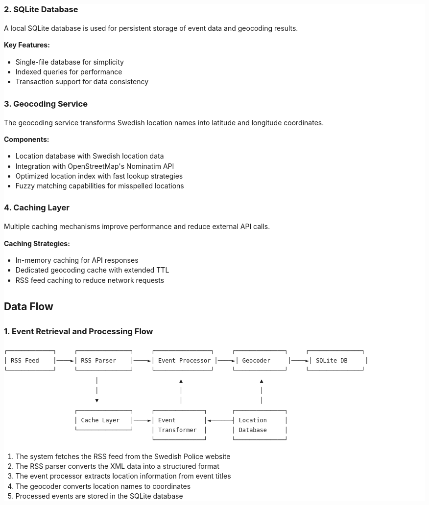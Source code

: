 ### 2. SQLite Database

A local SQLite database is used for persistent storage of event data and geocoding results.

**Key Features:**
- Single-file database for simplicity
- Indexed queries for performance
- Transaction support for data consistency

### 3. Geocoding Service

The geocoding service transforms Swedish location names into latitude and longitude coordinates.

**Components:**
- Location database with Swedish location data
- Integration with OpenStreetMap's Nominatim API
- Optimized location index with fast lookup strategies
- Fuzzy matching capabilities for misspelled locations

### 4. Caching Layer

Multiple caching mechanisms improve performance and reduce external API calls.

**Caching Strategies:**
- In-memory caching for API responses
- Dedicated geocoding cache with extended TTL
- RSS feed caching to reduce network requests

## Data Flow

### 1. Event Retrieval and Processing Flow

```
┌─────────────┐     ┌───────────────┐     ┌────────────────┐     ┌──────────────┐     ┌───────────────┐
│ RSS Feed    │────►│ RSS Parser    │────►│ Event Processor │────►│ Geocoder     │────►│ SQLite DB     │
└─────────────┘     └───────────────┘     └────────────────┘     └──────────────┘     └───────────────┘
                          │                       ▲                      ▲
                          │                       │                      │
                          ▼                       │                      │
                    ┌───────────────┐     ┌──────────────┐       ┌──────────────┐
                    │ Cache Layer   │────►│ Event        │◄──────┤ Location     │
                    └───────────────┘     │ Transformer  │       │ Database     │
                                          └──────────────┘       └──────────────┘
```

1. The system fetches the RSS feed from the Swedish Police website
2. The RSS parser converts the XML data into a structured format
3. The event processor extracts location information from event titles
4. The geocoder converts location names to coordinates
5. Processed events are stored in the SQLite database
